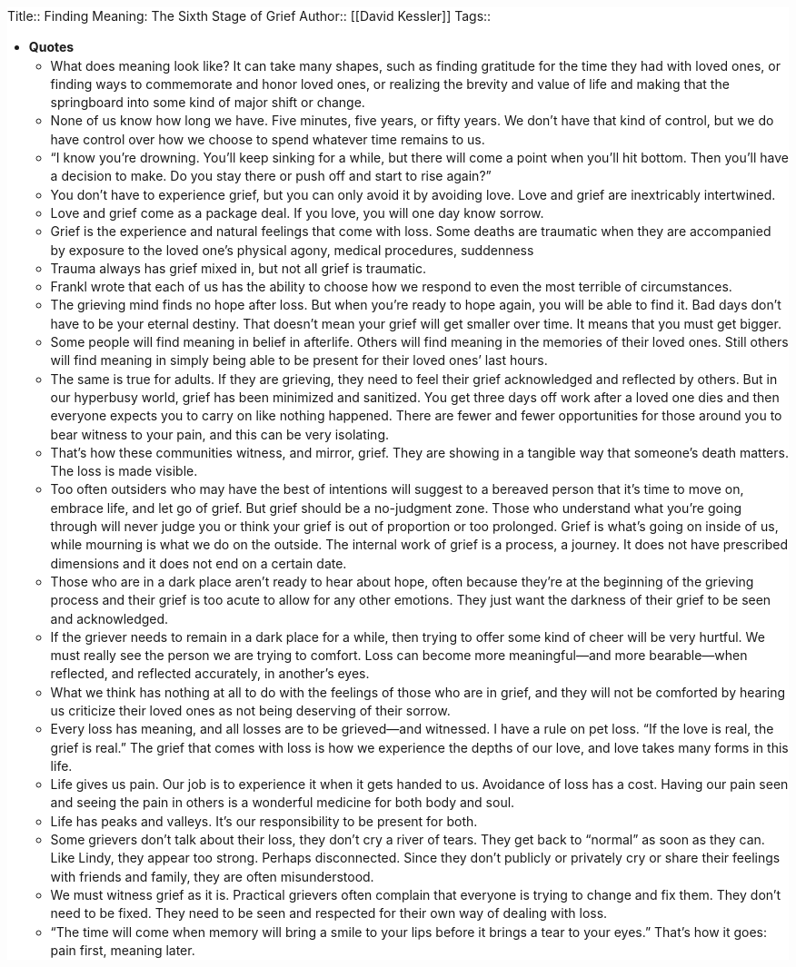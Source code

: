 Title:: Finding Meaning: The Sixth Stage of Grief
Author:: [[David Kessler]] 
Tags::

- **Quotes**
	- What does meaning look like? It can take many shapes, such as finding gratitude for the time they had with loved ones, or finding ways to commemorate and honor loved ones, or realizing the brevity and value of life and making that the springboard into some kind of major shift or change.
	- None of us know how long we have. Five minutes, five years, or fifty years. We don’t have that kind of control, but we do have control over how we choose to spend whatever time remains to us.
	- “I know you’re drowning. You’ll keep sinking for a while, but there will come a point when you’ll hit bottom. Then you’ll have a decision to make. Do you stay there or push off and start to rise again?”
	- You don’t have to experience grief, but you can only avoid it by avoiding love. Love and grief are inextricably intertwined.
	- Love and grief come as a package deal. If you love, you will one day know sorrow.
	- Grief is the experience and natural feelings that come with loss. Some deaths are traumatic when they are accompanied by exposure to the loved one’s physical agony, medical procedures, suddenness
	- Trauma always has grief mixed in, but not all grief is traumatic.
	- Frankl wrote that each of us has the ability to choose how we respond to even the most terrible of circumstances.
	- The grieving mind finds no hope after loss. But when you’re ready to hope again, you will be able to find it. Bad days don’t have to be your eternal destiny. That doesn’t mean your grief will get smaller over time. It means that you must get bigger.
	- Some people will find meaning in belief in afterlife. Others will find meaning in the memories of their loved ones. Still others will find meaning in simply being able to be present for their loved ones’ last hours.
	- The same is true for adults. If they are grieving, they need to feel their grief acknowledged and reflected by others. But in our hyperbusy world, grief has been minimized and sanitized. You get three days off work after a loved one dies and then everyone expects you to carry on like nothing happened. There are fewer and fewer opportunities for those around you to bear witness to your pain, and this can be very isolating.
	- That’s how these communities witness, and mirror, grief. They are showing in a tangible way that someone’s death matters. The loss is made visible.
	- Too often outsiders who may have the best of intentions will suggest to a bereaved person that it’s time to move on, embrace life, and let go of grief. But grief should be a no-judgment zone. Those who understand what you’re going through will never judge you or think your grief is out of proportion or too prolonged. Grief is what’s going on inside of us, while mourning is what we do on the outside. The internal work of grief is a process, a journey. It does not have prescribed dimensions and it does not end on a certain date.
	- Those who are in a dark place aren’t ready to hear about hope, often because they’re at the beginning of the grieving process and their grief is too acute to allow for any other emotions. They just want the darkness of their grief to be seen and acknowledged.
	- If the griever needs to remain in a dark place for a while, then trying to offer some kind of cheer will be very hurtful. We must really see the person we are trying to comfort. Loss can become more meaningful—and more bearable—when reflected, and reflected accurately, in another’s eyes.
	- What we think has nothing at all to do with the feelings of those who are in grief, and they will not be comforted by hearing us criticize their loved ones as not being deserving of their sorrow.
	- Every loss has meaning, and all losses are to be grieved—and witnessed. I have a rule on pet loss. “If the love is real, the grief is real.” The grief that comes with loss is how we experience the depths of our love, and love takes many forms in this life.
	- Life gives us pain. Our job is to experience it when it gets handed to us. Avoidance of loss has a cost. Having our pain seen and seeing the pain in others is a wonderful medicine for both body and soul.
	- Life has peaks and valleys. It’s our responsibility to be present for both.
	- Some grievers don’t talk about their loss, they don’t cry a river of tears. They get back to “normal” as soon as they can. Like Lindy, they appear too strong. Perhaps disconnected. Since they don’t publicly or privately cry or share their feelings with friends and family, they are often misunderstood.
	- We must witness grief as it is. Practical grievers often complain that everyone is trying to change and fix them. They don’t need to be fixed. They need to be seen and respected for their own way of dealing with loss.
	- “The time will come when memory will bring a smile to your lips before it brings a tear to your eyes.” That’s how it goes: pain first, meaning later.
